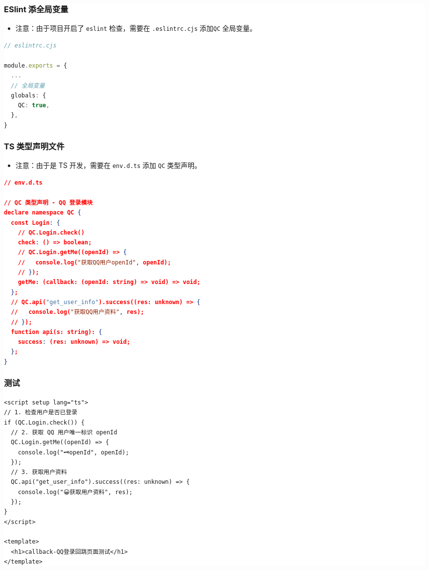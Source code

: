 ### ESlint 添全局变量

- 注意：由于项目开启了 `eslint` 检查，需要在 `.eslintrc.cjs` 添加`QC` 全局变量。

```ts
// eslintrc.cjs

module.exports = {
  ...
  // 全局变量
  globals: {
    QC: true,
  },
}
```

### TS 类型声明文件

- 注意：由于是 TS 开发，需要在 `env.d.ts` 添加 `QC` 类型声明。

```json
// env.d.ts

// QC 类型声明 - QQ 登录模块
declare namespace QC {
  const Login: {
    // QC.Login.check()
    check: () => boolean;
    // QC.Login.getMe((openId) => {
    //   console.log("获取QQ用户openId", openId);
    // });
    getMe: (callback: (openId: string) => void) => void;
  };
  // QC.api("get_user_info").success((res: unknown) => {
  //   console.log("获取QQ用户资料", res);
  // });
  function api(s: string): {
    success: (res: unknown) => void;
  };
}
```

### 测试

```vue
<script setup lang="ts">
// 1. 检查用户是否已登录
if (QC.Login.check()) {
  // 2. 获取 QQ 用户唯一标识 openId
  QC.Login.getMe((openId) => {
    console.log("🗝️openId", openId);
  });
  // 3. 获取用户资料
  QC.api("get_user_info").success((res: unknown) => {
    console.log("😀获取用户资料", res);
  });
}
</script>

<template>
  <h1>callback-QQ登录回跳页面测试</h1>
</template>
```
